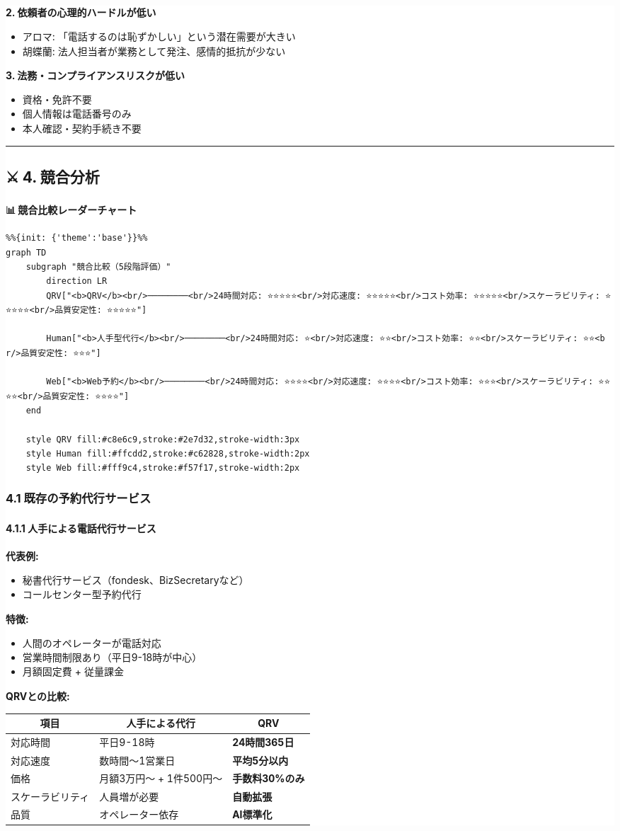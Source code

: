 **2. 依頼者の心理的ハードルが低い**
- アロマ: 「電話するのは恥ずかしい」という潜在需要が大きい
- 胡蝶蘭: 法人担当者が業務として発注、感情的抵抗が少ない

**3. 法務・コンプライアンスリスクが低い**
- 資格・免許不要
- 個人情報は電話番号のみ
- 本人確認・契約手続き不要

---

## ⚔️ 4. 競合分析

#### 📊 競合比較レーダーチャート

```mermaid
%%{init: {'theme':'base'}}%%
graph TD
    subgraph "競合比較（5段階評価）"
        direction LR
        QRV["<b>QRV</b><br/>────────<br/>24時間対応: ⭐⭐⭐⭐⭐<br/>対応速度: ⭐⭐⭐⭐⭐<br/>コスト効率: ⭐⭐⭐⭐⭐<br/>スケーラビリティ: ⭐⭐⭐⭐⭐<br/>品質安定性: ⭐⭐⭐⭐⭐"]

        Human["<b>人手型代行</b><br/>────────<br/>24時間対応: ⭐<br/>対応速度: ⭐⭐<br/>コスト効率: ⭐⭐<br/>スケーラビリティ: ⭐⭐<br/>品質安定性: ⭐⭐⭐"]

        Web["<b>Web予約</b><br/>────────<br/>24時間対応: ⭐⭐⭐⭐<br/>対応速度: ⭐⭐⭐⭐<br/>コスト効率: ⭐⭐⭐<br/>スケーラビリティ: ⭐⭐⭐⭐<br/>品質安定性: ⭐⭐⭐⭐"]
    end

    style QRV fill:#c8e6c9,stroke:#2e7d32,stroke-width:3px
    style Human fill:#ffcdd2,stroke:#c62828,stroke-width:2px
    style Web fill:#fff9c4,stroke:#f57f17,stroke-width:2px
```

### 4.1 既存の予約代行サービス

#### 4.1.1 人手による電話代行サービス

**代表例:**
- 秘書代行サービス（fondesk、BizSecretaryなど）
- コールセンター型予約代行

**特徴:**
- 人間のオペレーターが電話対応
- 営業時間制限あり（平日9-18時が中心）
- 月額固定費 + 従量課金

**QRVとの比較:**

| 項目 | 人手による代行 | QRV |
|------|-------------|-----|
| 対応時間 | 平日9-18時 | **24時間365日** |
| 対応速度 | 数時間〜1営業日 | **平均5分以内** |
| 価格 | 月額3万円〜 + 1件500円〜 | **手数料30%のみ** |
| スケーラビリティ | 人員増が必要 | **自動拡張** |
| 品質 | オペレーター依存 | **AI標準化** |
